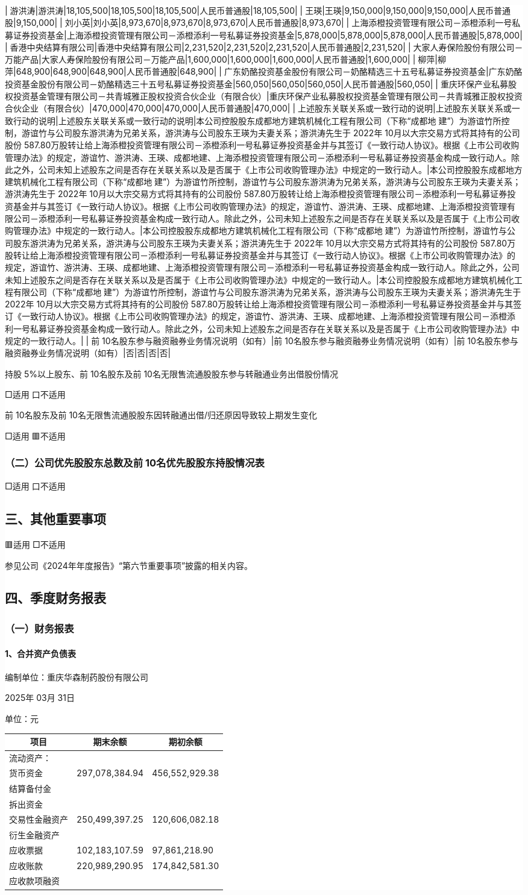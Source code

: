 | 游洪涛|游洪涛|18,105,500|18,105,500|18,105,500|人民币普通股|18,105,500|
| 王瑛|王瑛|9,150,000|9,150,000|9,150,000|人民币普通股|9,150,000|
| 刘小英|刘小英|8,973,670|8,973,670|8,973,670|人民币普通股|8,973,670|
| 上海添橙投资管理有限公司－添橙添利一号私募证券投资基金|上海添橙投资管理有限公司－添橙添利一号私募证券投资基金|5,878,000|5,878,000|5,878,000|人民币普通股|5,878,000|
| 香港中央结算有限公司|香港中央结算有限公司|2,231,520|2,231,520|2,231,520|人民币普通股|2,231,520|
| 大家人寿保险股份有限公司－万能产品|大家人寿保险股份有限公司－万能产品|1,600,000|1,600,000|1,600,000|人民币普通股|1,600,000|
| 柳萍|柳萍|648,900|648,900|648,900|人民币普通股|648,900|
| 广东奶酪投资基金股份有限公司－奶酪精选三十五号私募证券投资基金|广东奶酪投资基金股份有限公司－奶酪精选三十五号私募证券投资基金|560,050|560,050|560,050|人民币普通股|560,050|
| 重庆环保产业私募股权投资基金管理有限公司－共青城雅正股权投资合伙企业（有限合伙）|重庆环保产业私募股权投资基金管理有限公司－共青城雅正股权投资合伙企业（有限合伙）|470,000|470,000|470,000|人民币普通股|470,000|
| 上述股东关联关系或一致行动的说明|上述股东关联关系或一致行动的说明|上述股东关联关系或一致行动的说明|本公司控股股东成都地方建筑机械化工程有限公司（下称“成都地	建”）为游谊竹所控制，游谊竹与公司股东游洪涛为兄弟关系，游洪涛与公司股东王瑛为夫妻关系；游洪涛先生于 2022年 10月以大宗交易方式将其持有的公司股份 587.80万股转让给上海添橙投资管理有限公司－添橙添利一号私募证券投资基金并与其签订《一致行动人协议》。根据《上市公司收购管理办法》的规定，游谊竹、游洪涛、王瑛、成都地建、上海添橙投资管理有限公司－添橙添利一号私募证券投资基金构成一致行动人。除此之外，公司未知上述股东之间是否存在关联关系以及是否属于《上市公司收购管理办法》中规定的一致行动人。|本公司控股股东成都地方建筑机械化工程有限公司（下称“成都地	建”）为游谊竹所控制，游谊竹与公司股东游洪涛为兄弟关系，游洪涛与公司股东王瑛为夫妻关系；游洪涛先生于 2022年 10月以大宗交易方式将其持有的公司股份 587.80万股转让给上海添橙投资管理有限公司－添橙添利一号私募证券投资基金并与其签订《一致行动人协议》。根据《上市公司收购管理办法》的规定，游谊竹、游洪涛、王瑛、成都地建、上海添橙投资管理有限公司－添橙添利一号私募证券投资基金构成一致行动人。除此之外，公司未知上述股东之间是否存在关联关系以及是否属于《上市公司收购管理办法》中规定的一致行动人。|本公司控股股东成都地方建筑机械化工程有限公司（下称“成都地	建”）为游谊竹所控制，游谊竹与公司股东游洪涛为兄弟关系，游洪涛与公司股东王瑛为夫妻关系；游洪涛先生于 2022年 10月以大宗交易方式将其持有的公司股份 587.80万股转让给上海添橙投资管理有限公司－添橙添利一号私募证券投资基金并与其签订《一致行动人协议》。根据《上市公司收购管理办法》的规定，游谊竹、游洪涛、王瑛、成都地建、上海添橙投资管理有限公司－添橙添利一号私募证券投资基金构成一致行动人。除此之外，公司未知上述股东之间是否存在关联关系以及是否属于《上市公司收购管理办法》中规定的一致行动人。|本公司控股股东成都地方建筑机械化工程有限公司（下称“成都地	建”）为游谊竹所控制，游谊竹与公司股东游洪涛为兄弟关系，游洪涛与公司股东王瑛为夫妻关系；游洪涛先生于 2022年 10月以大宗交易方式将其持有的公司股份 587.80万股转让给上海添橙投资管理有限公司－添橙添利一号私募证券投资基金并与其签订《一致行动人协议》。根据《上市公司收购管理办法》的规定，游谊竹、游洪涛、王瑛、成都地建、上海添橙投资管理有限公司－添橙添利一号私募证券投资基金构成一致行动人。除此之外，公司未知上述股东之间是否存在关联关系以及是否属于《上市公司收购管理办法》中规定的一致行动人。|
| 前 10名股东参与融资融券业务情况说明（如有）|前 10名股东参与融资融券业务情况说明（如有）|前 10名股东参与融资融券业务情况说明（如有）|否|否|否|否|  

持股 5%以上股东、前 10名股东及前 10名无限售流通股股东参与转融通业务出借股份情况  

□适用 口不适用  

前 10名股东及前 10名无限售流通股股东因转融通出借/归还原因导致较上期发生变化  

□适用 🟥不适用  

### （二）公司优先股股东总数及前 10名优先股股东持股情况表  

□适用 口不适用  

## 三、其他重要事项  

🟥适用 □不适用  

参见公司《2024年年度报告》“第六节重要事项”披露的相关内容。  

## 四、季度财务报表  

### （一）财务报表  

#### 1、合并资产负债表  

编制单位：重庆华森制药股份有限公司  

2025年 03月 31日  

单位：元  

| 项目|期末余额|期初余额|
| ---|---|---|
| 流动资产：|||
| 货币资金|297,078,384.94|456,552,929.38|
| 结算备付金|||
| 拆出资金|||
| 交易性金融资产|250,499,397.25|120,606,082.18|
| 衍生金融资产|||
| 应收票据|102,183,107.59|97,861,218.90|
| 应收账款|220,989,290.95|174,842,581.30|
| 应收款项融资|||